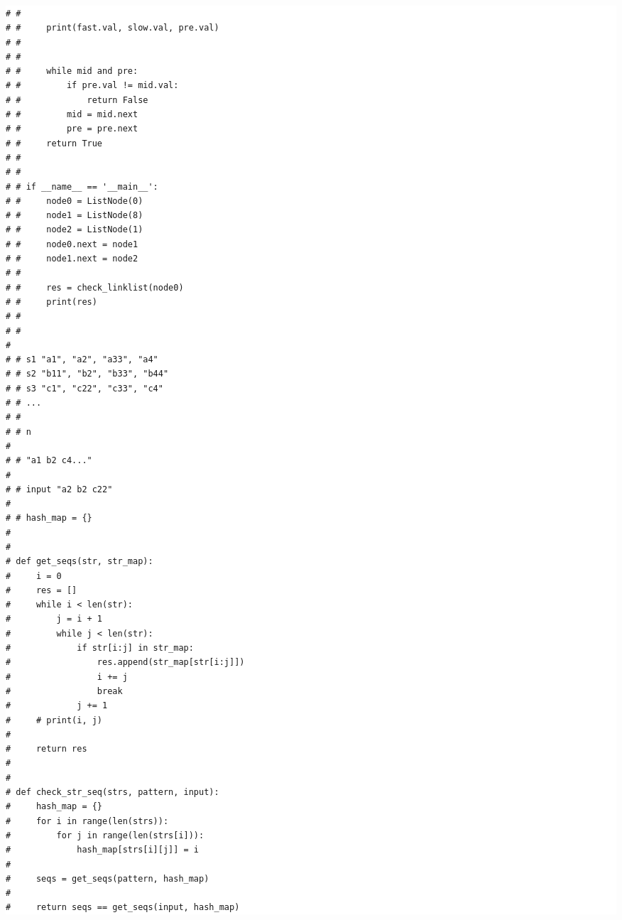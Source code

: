```
# #
# #     print(fast.val, slow.val, pre.val)
# #
# #
# #     while mid and pre:
# #         if pre.val != mid.val:
# #             return False
# #         mid = mid.next
# #         pre = pre.next
# #     return True
# #
# #
# # if __name__ == '__main__':
# #     node0 = ListNode(0)
# #     node1 = ListNode(8)
# #     node2 = ListNode(1)
# #     node0.next = node1
# #     node1.next = node2
# #
# #     res = check_linklist(node0)
# #     print(res)
# #
# #
#
# # s1 "a1", "a2", "a33", "a4"
# # s2 "b11", "b2", "b33", "b44"
# # s3 "c1", "c22", "c33", "c4"
# # ...
# #
# # n
#
# # "a1 b2 c4..."
#
# # input "a2 b2 c22"
#
# # hash_map = {}
#
#
# def get_seqs(str, str_map):
#     i = 0
#     res = []
#     while i < len(str):
#         j = i + 1
#         while j < len(str):
#             if str[i:j] in str_map:
#                 res.append(str_map[str[i:j]])
#                 i += j
#                 break
#             j += 1
#     # print(i, j)
#
#     return res
#
#
# def check_str_seq(strs, pattern, input):
#     hash_map = {}
#     for i in range(len(strs)):
#         for j in range(len(strs[i])):
#             hash_map[strs[i][j]] = i
#
#     seqs = get_seqs(pattern, hash_map)
#
#     return seqs == get_seqs(input, hash_map)
```